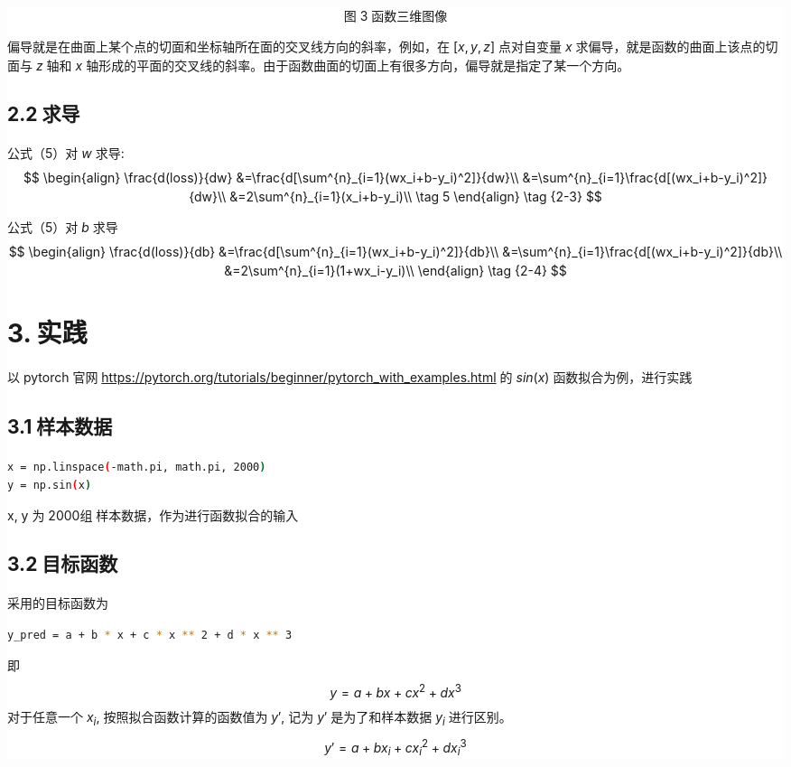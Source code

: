 <center>图 3 函数三维图像</center>

偏导就是在曲面上某个点的切面和坐标轴所在面的交叉线方向的斜率，例如，在 $[x,y, z]$ 点对自变量 $x$ 求偏导，就是函数的曲面上该点的切面与 $z$ 轴和 $x$ 轴形成的平面的交叉线的斜率。由于函数曲面的切面上有很多方向，偏导就是指定了某一个方向。

##  2.2 求导

公式（5）对 $w$ 求导:
$$
\begin{align}
\frac{d(loss)}{dw} &=\frac{d[\sum^{n}_{i=1}(wx_i+b-y_i)^2]}{dw}\\
&=\sum^{n}_{i=1}\frac{d[(wx_i+b-y_i)^2]}{dw}\\
&=2\sum^{n}_{i=1}(x_i+b-y_i)\\
\tag 5
\end{align} \tag {2-3}
$$

公式（5）对 $b$ 求导
$$
\begin{align}
\frac{d(loss)}{db} &=\frac{d[\sum^{n}_{i=1}(wx_i+b-y_i)^2]}{db}\\
&=\sum^{n}_{i=1}\frac{d[(wx_i+b-y_i)^2]}{db}\\
&=2\sum^{n}_{i=1}(1+wx_i-y_i)\\
\end{align} \tag {2-4}
$$

# 3. 实践



以 pytorch 官网 https://pytorch.org/tutorials/beginner/pytorch_with_examples.html 的 $sin(x)$ 函数拟合为例，进行实践

##  3.1 样本数据

```sh
x = np.linspace(-math.pi, math.pi, 2000)
y = np.sin(x)
```

x, y 为 2000组 样本数据，作为进行函数拟合的输入

##  3.2 目标函数

采用的目标函数为

```sh
y_pred = a + b * x + c * x ** 2 + d * x ** 3
```

即
$$
y=a + bx+cx^2+dx^3\tag {3-1}
$$
对于任意一个 $x_i$, 按照拟合函数计算的函数值为 $y'$, 记为 $y'$ 是为了和样本数据 $y_i$ 进行区别。
$$
y'=a+bx_i+cx_i^2+dx_i^3\tag {3-2}
$$
